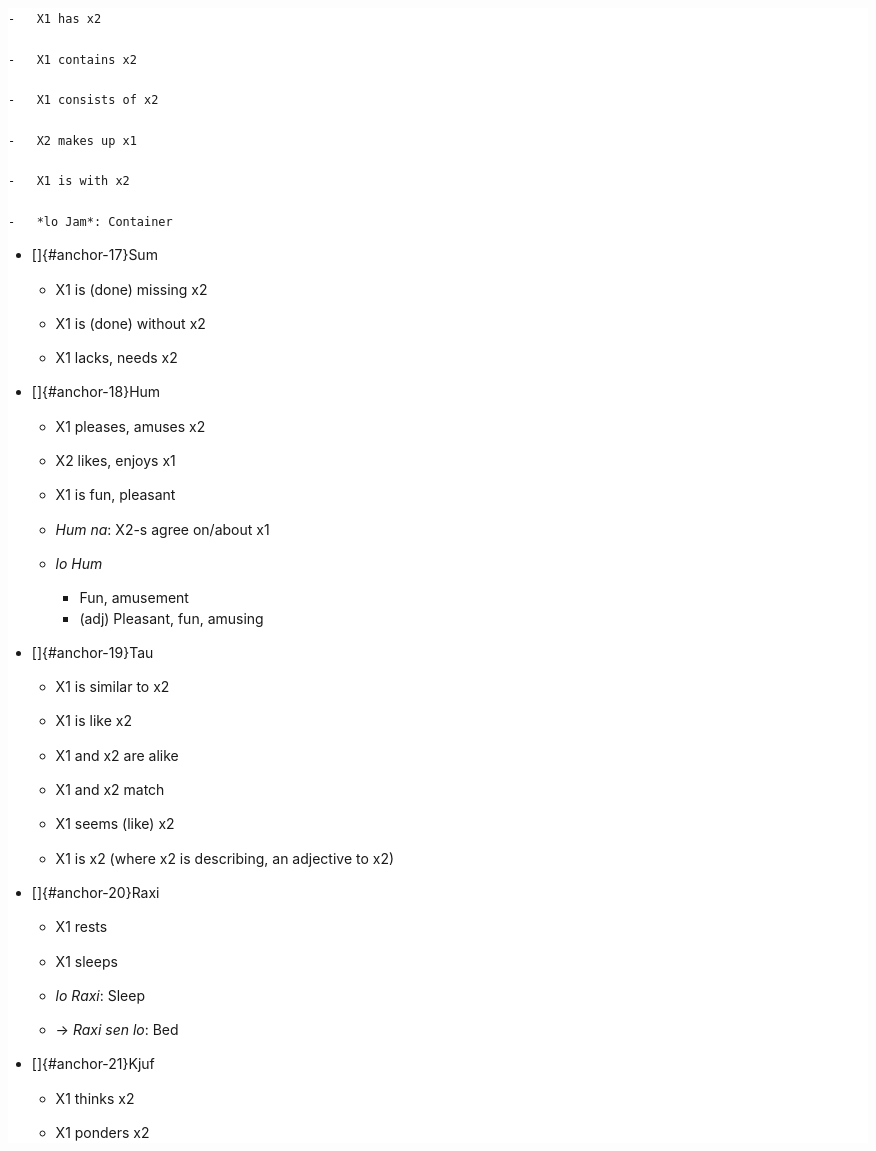     -   X1 has x2

    -   X1 contains x2

    -   X1 consists of x2

    -   X2 makes up x1

    -   X1 is with x2

    -   *lo Jam*: Container

-   []{#anchor-17}Sum

    -   X1 is (done) missing x2

    -   X1 is (done) without x2

    -   X1 lacks, needs x2

-   []{#anchor-18}Hum

    -   X1 pleases, amuses x2

    -   X2 likes, enjoys x1

    -   X1 is fun, pleasant

    -   *Hum na*: X2-s agree on/about x1

    -   *lo Hum*

        -   Fun, amusement
        -   (adj) Pleasant, fun, amusing

-   []{#anchor-19}Tau

    -   X1 is similar to x2

    -   X1 is like x2

    -   X1 and x2 are alike

    -   X1 and x2 match

    -   X1 seems (like) x2

    -   X1 is x2 (where x2 is describing, an adjective to x2)

-   []{#anchor-20}Raxi

    -   X1 rests

    -   X1 sleeps

    -   *lo Raxi*: Sleep

    -   → *Raxi sen lo*: Bed

-   []{#anchor-21}Kjuf

    -   X1 thinks x2

    -   X1 ponders x2

